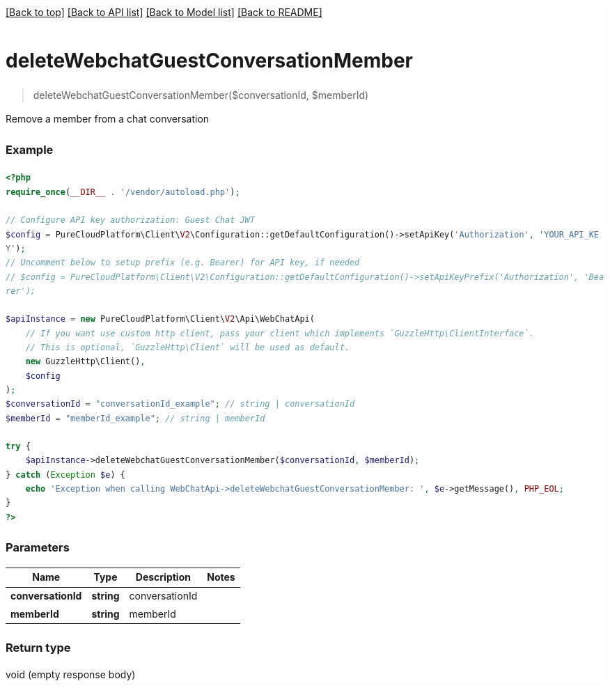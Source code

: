 [[Back to top]](#) [[Back to API list]](../../README.md#documentation-for-api-endpoints) [[Back to Model list]](../../README.md#documentation-for-models) [[Back to README]](../../README.md)

# **deleteWebchatGuestConversationMember**
> deleteWebchatGuestConversationMember($conversationId, $memberId)

Remove a member from a chat conversation



### Example
```php
<?php
require_once(__DIR__ . '/vendor/autoload.php');

// Configure API key authorization: Guest Chat JWT
$config = PureCloudPlatform\Client\V2\Configuration::getDefaultConfiguration()->setApiKey('Authorization', 'YOUR_API_KEY');
// Uncomment below to setup prefix (e.g. Bearer) for API key, if needed
// $config = PureCloudPlatform\Client\V2\Configuration::getDefaultConfiguration()->setApiKeyPrefix('Authorization', 'Bearer');

$apiInstance = new PureCloudPlatform\Client\V2\Api\WebChatApi(
    // If you want use custom http client, pass your client which implements `GuzzleHttp\ClientInterface`.
    // This is optional, `GuzzleHttp\Client` will be used as default.
    new GuzzleHttp\Client(),
    $config
);
$conversationId = "conversationId_example"; // string | conversationId
$memberId = "memberId_example"; // string | memberId

try {
    $apiInstance->deleteWebchatGuestConversationMember($conversationId, $memberId);
} catch (Exception $e) {
    echo 'Exception when calling WebChatApi->deleteWebchatGuestConversationMember: ', $e->getMessage(), PHP_EOL;
}
?>
```

### Parameters

Name | Type | Description  | Notes
------------- | ------------- | ------------- | -------------
 **conversationId** | **string**| conversationId |
 **memberId** | **string**| memberId |

### Return type

void (empty response body)
